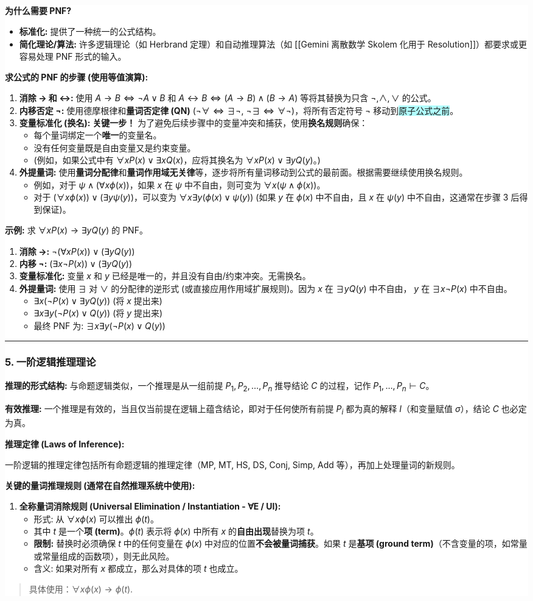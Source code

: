 **为什么需要 PNF?**
*   **标准化:** 提供了一种统一的公式结构。
*   **简化理论/算法:** 许多逻辑理论（如 Herbrand 定理）和自动推理算法（如 [[Gemini 离散数学 Skolem 化用于 Resolution]]）都要求或更容易处理 PNF 形式的输入。

**求公式的 PNF 的步骤 (使用等值演算):**

1.  **消除 $\rightarrow$ 和 $\leftrightarrow$:** 使用 $A \rightarrow B \Leftrightarrow \neg A \lor B$ 和 $A \leftrightarrow B \Leftrightarrow (A \rightarrow B) \land (B \rightarrow A)$ 等将其替换为只含 $\neg, \land, \lor$ 的公式。
2.  **内移否定 $\neg$:** 使用德摩根律和**量词否定律 (QN)** ($\neg \forall \Leftrightarrow \exists \neg$, $\neg \exists \Leftrightarrow \forall \neg$)，将所有否定符号 $\neg$ 移动到<span style="background:#b1ffff">原子公式之前</span>。
3.  **变量标准化 (换名):** **关键一步！** 为了避免后续步骤中的变量冲突和捕获，使用**换名规则**确保：
    *   每个量词绑定一个**唯一**的变量名。
    *   没有任何变量既是自由变量又是约束变量。
    *   (例如，如果公式中有 $\forall x P(x) \lor \exists x Q(x)$，应将其换名为 $\forall x P(x) \lor \exists y Q(y)$。)
4.  **外提量词:** 使用**量词分配律**和**量词作用域无关律**等，逐步将所有量词移动到公式的最前面。根据需要继续使用换名规则。
    *   例如，对于 $\psi \land (\forall x \phi(x))$，如果 $x$ 在 $\psi$ 中不自由，则可变为 $\forall x (\psi \land \phi(x))$。
    *   对于 $(\forall x \phi(x)) \lor (\exists y \psi(y))$，可以变为 $\forall x \exists y (\phi(x) \lor \psi(y))$ (如果 $y$ 在 $\phi(x)$ 中不自由，且 $x$ 在 $\psi(y)$ 中不自由，这通常在步骤 3 后得到保证)。

**示例:** 求 $\forall x P(x) \rightarrow \exists y Q(y)$ 的 PNF。

1.  **消除 $\rightarrow$:** $\neg (\forall x P(x)) \lor (\exists y Q(y))$
2.  **内移 $\neg$:** $(\exists x \neg P(x)) \lor (\exists y Q(y))$
3.  **变量标准化:** 变量 $x$ 和 $y$ 已经是唯一的，并且没有自由/约束冲突。无需换名。
4.  **外提量词:** 使用 $\exists$ 对 $\lor$ 的分配律的逆形式 (或直接应用作用域扩展规则)。因为 $x$ 在 $\exists y Q(y)$ 中不自由， $y$ 在 $\exists x \neg P(x)$ 中不自由。
    *   $\exists x (\neg P(x) \lor \exists y Q(y))$  (将 $x$ 提出来)
    *   $\exists x \exists y (\neg P(x) \lor Q(y))$  (将 $y$ 提出来)
    *   最终 PNF 为: $\exists x \exists y (\neg P(x) \lor Q(y))$

---

### 5. 一阶逻辑推理理论

**推理的形式结构:** 与命题逻辑类似，一个推理是从一组前提 $P_1, P_2, \dots, P_n$ 推导结论 $C$ 的过程，记作 $P_1, \dots, P_n \vdash C$。

**有效推理:** 一个推理是有效的，当且仅当前提在逻辑上蕴含结论，即对于任何使所有前提 $P_i$ 都为真的解释 $I$（和变量赋值 $\sigma$），结论 $C$ 也必定为真。

**推理定律 (Laws of Inference):**

一阶逻辑的推理定律包括所有命题逻辑的推理定律（MP, MT, HS, DS, Conj, Simp, Add 等），再加上处理量词的新规则。

**关键的量词推理规则 (通常在自然推理系统中使用):**

1.  **全称量词消除规则 (Universal Elimination / Instantiation - ∀E / UI):**
    *   形式: 从 $\forall x \phi(x)$ 可以推出 $\phi(t)$。
    *   其中 $t$ 是一个**项 (term)**。$\phi(t)$ 表示将 $\phi(x)$ 中所有 $x$ 的**自由出现**替换为项 $t$。
    *   **限制:** 替换时必须确保 $t$ 中的任何变量在 $\phi(x)$ 中对应的位置**不会被量词捕获**。如果 $t$ 是**基项 (ground term)**（不含变量的项，如常量或常量组成的函数项），则无此风险。
    *   含义: 如果对所有 $x$ 都成立，那么对具体的项 $t$ 也成立。

>具体使用：$\forall x\phi(x)\to \phi(t)$.
